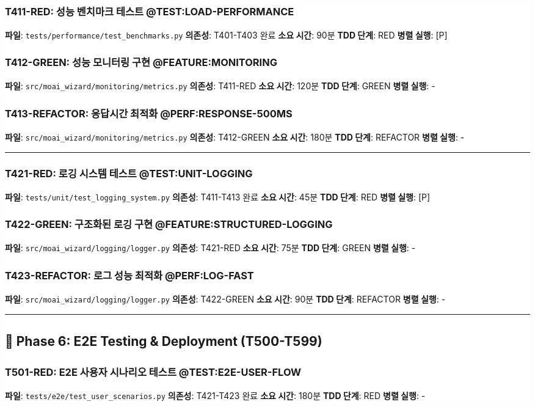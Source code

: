 
### T411-RED: 성능 벤치마크 테스트 @TEST:LOAD-PERFORMANCE
**파일**: `tests/performance/test_benchmarks.py`
**의존성**: T401-T403 완료
**소요 시간**: 90분
**TDD 단계**: RED
**병렬 실행**: [P]

### T412-GREEN: 성능 모니터링 구현 @FEATURE:MONITORING
**파일**: `src/moai_wizard/monitoring/metrics.py`
**의존성**: T411-RED
**소요 시간**: 120분
**TDD 단계**: GREEN
**병렬 실행**: -

### T413-REFACTOR: 응답시간 최적화 @PERF:RESPONSE-500MS
**파일**: `src/moai_wizard/monitoring/metrics.py`
**의존성**: T412-GREEN
**소요 시간**: 180분
**TDD 단계**: REFACTOR
**병렬 실행**: -

---

### T421-RED: 로깅 시스템 테스트 @TEST:UNIT-LOGGING
**파일**: `tests/unit/test_logging_system.py`
**의존성**: T411-T413 완료
**소요 시간**: 45분
**TDD 단계**: RED
**병렬 실행**: [P]

### T422-GREEN: 구조화된 로깅 구현 @FEATURE:STRUCTURED-LOGGING
**파일**: `src/moai_wizard/logging/logger.py`
**의존성**: T421-RED
**소요 시간**: 75분
**TDD 단계**: GREEN
**병렬 실행**: -

### T423-REFACTOR: 로그 성능 최적화 @PERF:LOG-FAST
**파일**: `src/moai_wizard/logging/logger.py`
**의존성**: T422-GREEN
**소요 시간**: 90분
**TDD 단계**: REFACTOR
**병렬 실행**: -

---

## 🚀 Phase 6: E2E Testing & Deployment (T500-T599)

### T501-RED: E2E 사용자 시나리오 테스트 @TEST:E2E-USER-FLOW
**파일**: `tests/e2e/test_user_scenarios.py`
**의존성**: T421-T423 완료
**소요 시간**: 180분
**TDD 단계**: RED
**병렬 실행**: -
